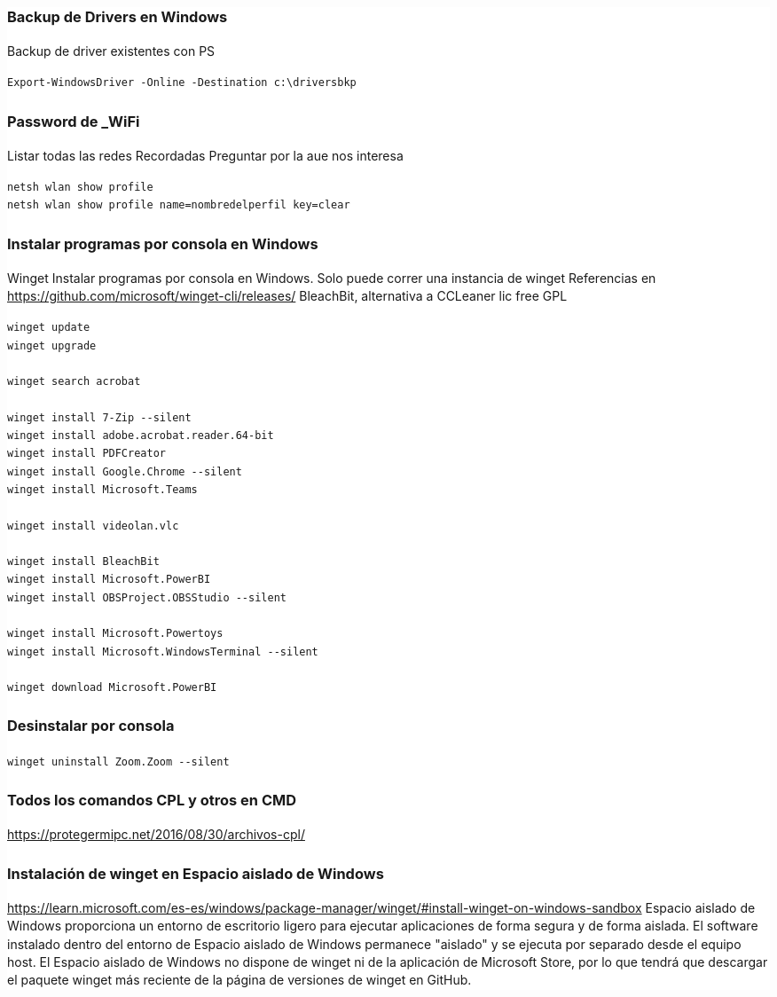 ### Backup de Drivers en Windows
Backup de driver existentes con PS
```
Export-WindowsDriver -Online -Destination c:\driversbkp
```
### Password de _WiFi
Listar todas las redes Recordadas
Preguntar por la aue nos interesa
```
netsh wlan show profile
netsh wlan show profile name=nombredelperfil key=clear
```
### Instalar programas por consola en Windows
Winget Instalar programas por consola en Windows. Solo puede correr una instancia de winget 
Referencias en https://github.com/microsoft/winget-cli/releases/
BleachBit, alternativa a CCLeaner lic free GPL
```
winget update
winget upgrade

winget search acrobat

winget install 7-Zip --silent
winget install adobe.acrobat.reader.64-bit
winget install PDFCreator
winget install Google.Chrome --silent
winget install Microsoft.Teams

winget install videolan.vlc

winget install BleachBit
winget install Microsoft.PowerBI
winget install OBSProject.OBSStudio --silent

winget install Microsoft.Powertoys
winget install Microsoft.WindowsTerminal --silent

winget download Microsoft.PowerBI
```
### Desinstalar por consola
```
winget uninstall Zoom.Zoom --silent
```

### Todos los comandos CPL y otros en CMD
https://protegermipc.net/2016/08/30/archivos-cpl/

### Instalación de winget en Espacio aislado de Windows
https://learn.microsoft.com/es-es/windows/package-manager/winget/#install-winget-on-windows-sandbox
Espacio aislado de Windows proporciona un entorno de escritorio ligero para ejecutar aplicaciones de forma segura y de forma aislada. El software instalado dentro del entorno de Espacio aislado de Windows permanece "aislado" y se ejecuta por separado desde el equipo host. El Espacio aislado de Windows no dispone de winget ni de la aplicación de Microsoft Store, por lo que tendrá que descargar el paquete winget más reciente de la página de versiones de winget en GitHub.
